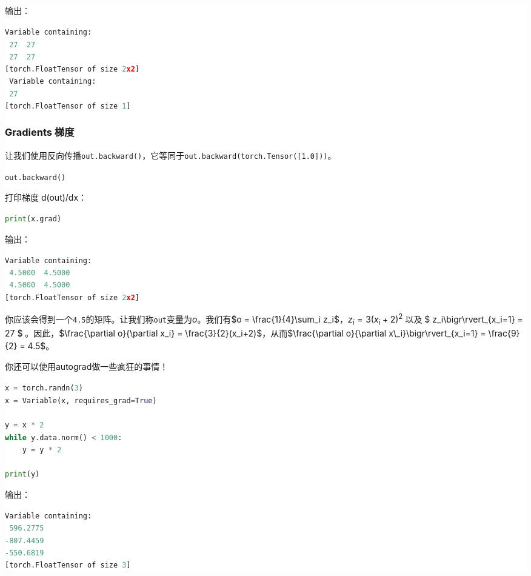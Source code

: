 输出：

```python
Variable containing:
 27  27
 27  27
[torch.FloatTensor of size 2x2]
 Variable containing:
 27
[torch.FloatTensor of size 1]
```

### Gradients 梯度

让我们使用反向传播`out.backward()`，它等同于`out.backward(torch.Tensor([1.0]))`。

```python
out.backward()
```

打印梯度 d(out)/dx：

```python
print(x.grad)
```

输出：

```python
Variable containing:
 4.5000  4.5000
 4.5000  4.5000
[torch.FloatTensor of size 2x2]
```

你应该会得到一个`4.5`的矩阵。让我们称`out`变量为*o*。我们有$o = \frac{1}{4}\sum_i z_i$，$z_i = 3(x_i+2)^2$ 以及 $ z\_i\bigr\rvert_{x_i=1} = 27 $ 。因此，$\frac{\partial o}{\partial x_i} = \frac{3}{2}(x_i+2)$，从而$\frac{\partial o}{\partial x\_i}\bigr\rvert_{x_i=1} = \frac{9}{2} = 4.5$。

你还可以使用autograd做一些疯狂的事情！

```python
x = torch.randn(3)
x = Variable(x, requires_grad=True)

y = x * 2
while y.data.norm() < 1000:
    y = y * 2

print(y)
```

输出：

```python
Variable containing:
 596.2775
-807.4459
-550.6819
[torch.FloatTensor of size 3]
```
